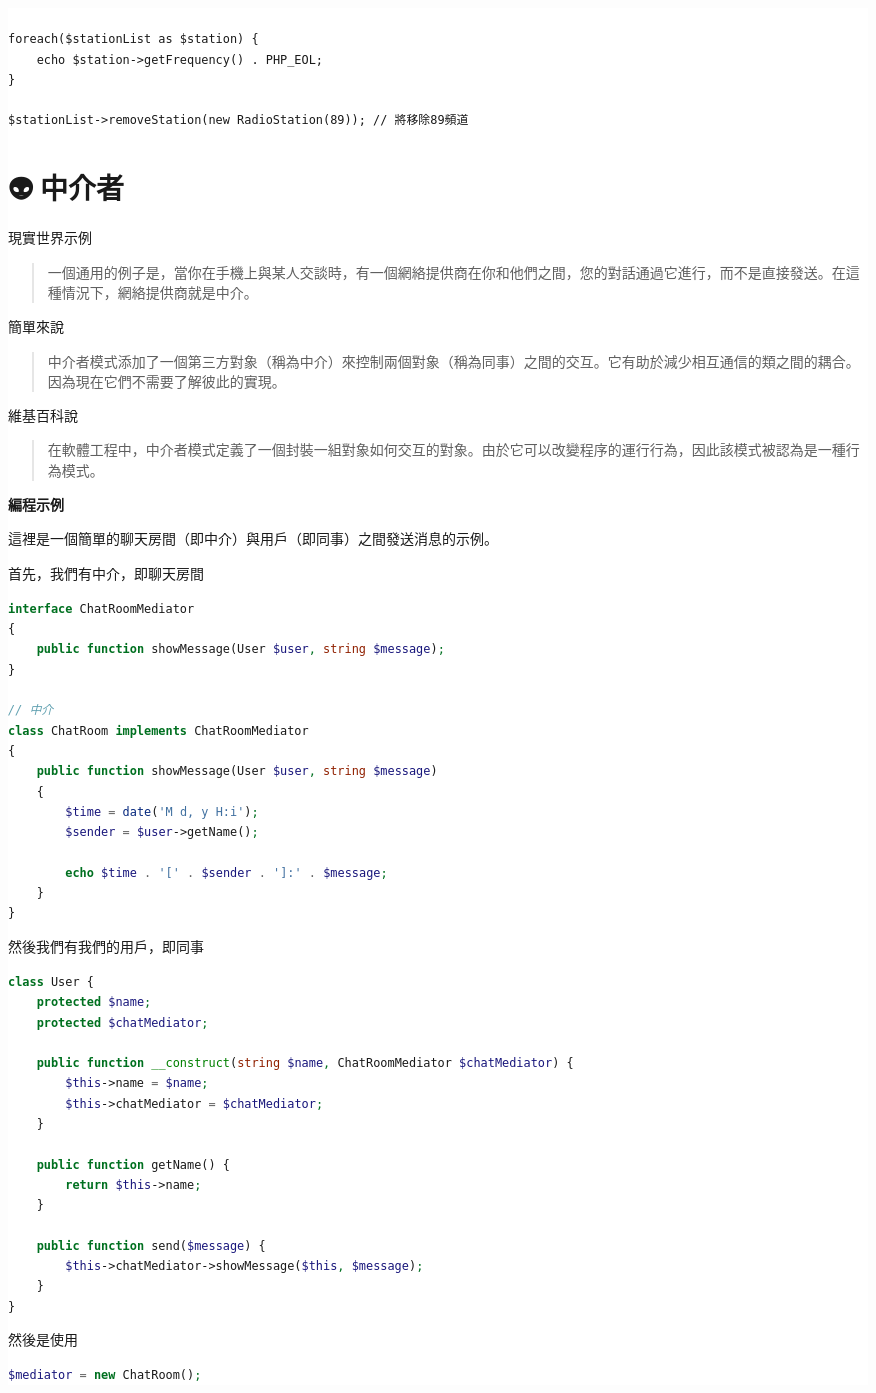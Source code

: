 ```

foreach($stationList as $station) {
    echo $station->getFrequency() . PHP_EOL;
}

$stationList->removeStation(new RadioStation(89)); // 將移除89頻道
```

👽 中介者
========

現實世界示例
> 一個通用的例子是，當你在手機上與某人交談時，有一個網絡提供商在你和他們之間，您的對話通過它進行，而不是直接發送。在這種情況下，網絡提供商就是中介。

簡單來說
> 中介者模式添加了一個第三方對象（稱為中介）來控制兩個對象（稱為同事）之間的交互。它有助於減少相互通信的類之間的耦合。因為現在它們不需要了解彼此的實現。

維基百科說
> 在軟體工程中，中介者模式定義了一個封裝一組對象如何交互的對象。由於它可以改變程序的運行行為，因此該模式被認為是一種行為模式。

**編程示例**

這裡是一個簡單的聊天房間（即中介）與用戶（即同事）之間發送消息的示例。

首先，我們有中介，即聊天房間

```php
interface ChatRoomMediator 
{
    public function showMessage(User $user, string $message);
}

// 中介
class ChatRoom implements ChatRoomMediator
{
    public function showMessage(User $user, string $message)
    {
        $time = date('M d, y H:i');
        $sender = $user->getName();

        echo $time . '[' . $sender . ']:' . $message;
    }
}
```

然後我們有我們的用戶，即同事
```php
class User {
    protected $name;
    protected $chatMediator;

    public function __construct(string $name, ChatRoomMediator $chatMediator) {
        $this->name = $name;
        $this->chatMediator = $chatMediator;
    }

    public function getName() {
        return $this->name;
    }

    public function send($message) {
        $this->chatMediator->showMessage($this, $message);
    }
}
```
然後是使用
```php
$mediator = new ChatRoom();
```